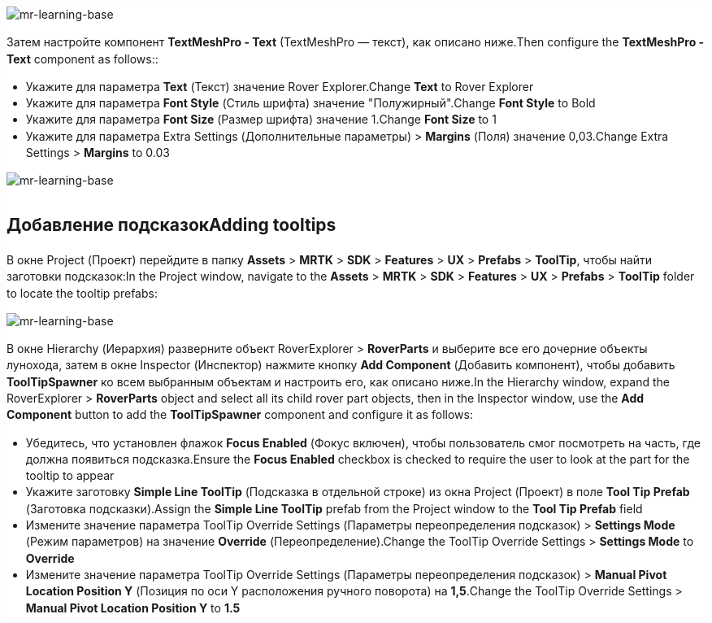 ![mr-learning-base](images/mr-learning-base/base-06-section3-step1-1.png)

<span data-ttu-id="c53ff-186">Затем настройте компонент **TextMeshPro - Text** (TextMeshPro — текст), как описано ниже.</span><span class="sxs-lookup"><span data-stu-id="c53ff-186">Then configure the **TextMeshPro - Text** component as follows::</span></span>

* <span data-ttu-id="c53ff-187">Укажите для параметра **Text** (Текст) значение Rover Explorer.</span><span class="sxs-lookup"><span data-stu-id="c53ff-187">Change **Text** to Rover Explorer</span></span>
* <span data-ttu-id="c53ff-188">Укажите для параметра **Font Style** (Стиль шрифта) значение "Полужирный".</span><span class="sxs-lookup"><span data-stu-id="c53ff-188">Change **Font Style** to Bold</span></span>
* <span data-ttu-id="c53ff-189">Укажите для параметра **Font Size** (Размер шрифта) значение 1.</span><span class="sxs-lookup"><span data-stu-id="c53ff-189">Change **Font Size** to 1</span></span>
* <span data-ttu-id="c53ff-190">Укажите для параметра Extra Settings (Дополнительные параметры) > **Margins** (Поля) значение 0,03.</span><span class="sxs-lookup"><span data-stu-id="c53ff-190">Change Extra Settings > **Margins** to 0.03</span></span>

![mr-learning-base](images/mr-learning-base/base-06-section3-step1-2.png)

## <a name="adding-tooltips"></a><span data-ttu-id="c53ff-192">Добавление подсказок</span><span class="sxs-lookup"><span data-stu-id="c53ff-192">Adding tooltips</span></span>

<span data-ttu-id="c53ff-193">В окне Project (Проект) перейдите в папку **Assets** > **MRTK** > **SDK** > **Features** > **UX** > **Prefabs** > **ToolTip**, чтобы найти заготовки подсказок:</span><span class="sxs-lookup"><span data-stu-id="c53ff-193">In the Project window, navigate to the **Assets** > **MRTK** > **SDK** > **Features** > **UX** > **Prefabs** > **ToolTip** folder to locate the tooltip prefabs:</span></span>

![mr-learning-base](images/mr-learning-base/base-06-section4-step1-1.png)

<span data-ttu-id="c53ff-195">В окне Hierarchy (Иерархия) разверните объект RoverExplorer > **RoverParts** и выберите все его дочерние объекты лунохода, затем в окне Inspector (Инспектор) нажмите кнопку **Add Component** (Добавить компонент), чтобы добавить **ToolTipSpawner** ко всем выбранным объектам и настроить его, как описано ниже.</span><span class="sxs-lookup"><span data-stu-id="c53ff-195">In the Hierarchy window, expand the RoverExplorer > **RoverParts** object and select all its child rover part objects, then in the Inspector window, use the **Add Component** button to add the **ToolTipSpawner** component and configure it as follows:</span></span>

* <span data-ttu-id="c53ff-196">Убедитесь, что установлен флажок **Focus Enabled** (Фокус включен), чтобы пользователь смог посмотреть на часть, где должна появиться подсказка.</span><span class="sxs-lookup"><span data-stu-id="c53ff-196">Ensure the **Focus Enabled** checkbox is checked to require the user to look at the part for the tooltip to appear</span></span>
* <span data-ttu-id="c53ff-197">Укажите заготовку **Simple Line ToolTip** (Подсказка в отдельной строке) из окна Project (Проект) в поле **Tool Tip Prefab** (Заготовка подсказки).</span><span class="sxs-lookup"><span data-stu-id="c53ff-197">Assign the **Simple Line ToolTip** prefab from the Project window to the **Tool Tip Prefab** field</span></span>
* <span data-ttu-id="c53ff-198">Измените значение параметра ToolTip Override Settings (Параметры переопределения подсказок) > **Settings Mode** (Режим параметров) на значение **Override** (Переопределение).</span><span class="sxs-lookup"><span data-stu-id="c53ff-198">Change the ToolTip Override Settings > **Settings Mode** to **Override**</span></span>
* <span data-ttu-id="c53ff-199">Измените значение параметра ToolTip Override Settings (Параметры переопределения подсказок) > **Manual Pivot Location Position Y** (Позиция по оси Y расположения ручного поворота) на **1,5**.</span><span class="sxs-lookup"><span data-stu-id="c53ff-199">Change the ToolTip Override Settings > **Manual Pivot Location Position Y** to **1.5**</span></span>

